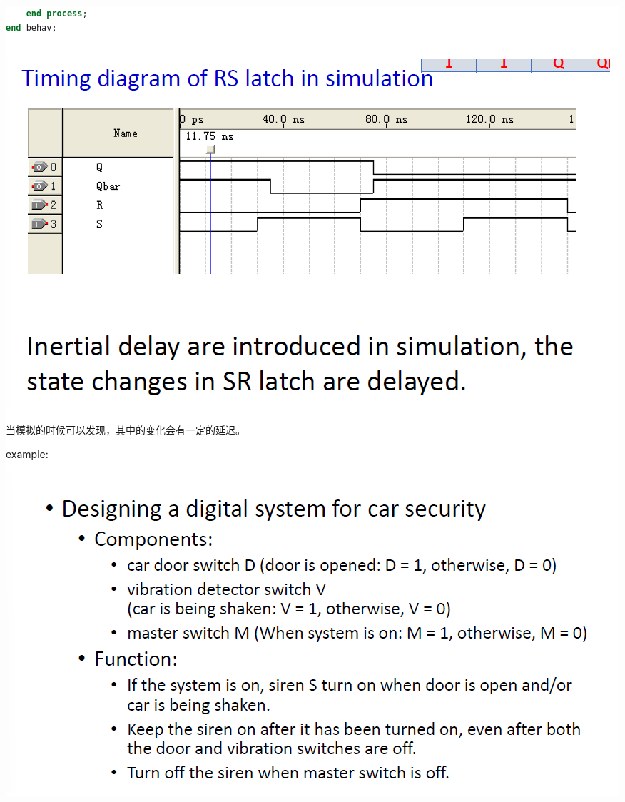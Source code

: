 ```vhdl
    end process;
end behav;
            
```

![image-20241212230926082](Design_Examples_3.assets/image-20241212230926082.png)

当模拟的时候可以发现，其中的变化会有一定的延迟。



example:

![image-20241212231055600](Design_Examples_3.assets/image-20241212231055600.png)
